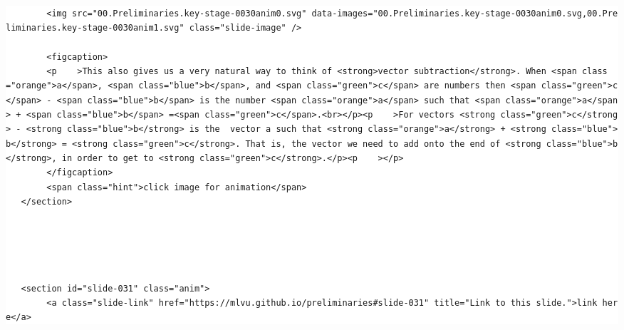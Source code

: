             <img src="00.Preliminaries.key-stage-0030anim0.svg" data-images="00.Preliminaries.key-stage-0030anim0.svg,00.Preliminaries.key-stage-0030anim1.svg" class="slide-image" />

            <figcaption>
            <p    >This also gives us a very natural way to think of <strong>vector subtraction</strong>. When <span class="orange">a</span>, <span class="blue">b</span>, and <span class="green">c</span> are numbers then <span class="green">c</span> - <span class="blue">b</span> is the number <span class="orange">a</span> such that <span class="orange">a</span> + <span class="blue">b</span> =<span class="green">c</span>.<br></p><p    >For vectors <strong class="green">c</strong> - <strong class="blue">b</strong> is the  vector a such that <strong class="orange">a</strong> + <strong class="blue">b</strong> = <strong class="green">c</strong>. That is, the vector we need to add onto the end of <strong class="blue">b</strong>, in order to get to <strong class="green">c</strong>.</p><p    ></p>
            </figcaption>
            <span class="hint">click image for animation</span>
       </section>





       <section id="slide-031" class="anim">
            <a class="slide-link" href="https://mlvu.github.io/preliminaries#slide-031" title="Link to this slide.">link here</a>